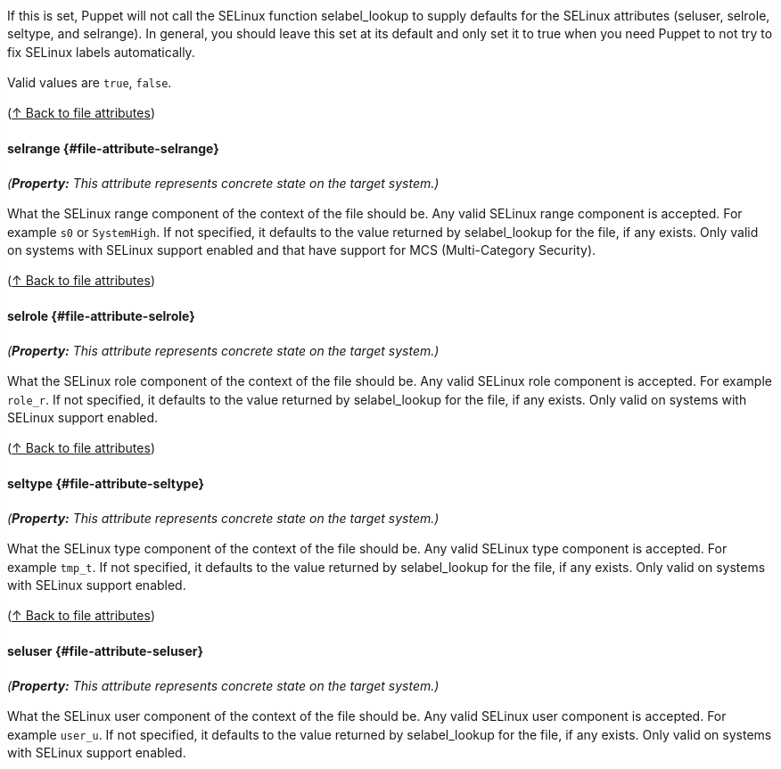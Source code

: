 If this is set, Puppet will not call the SELinux function selabel_lookup to
supply defaults for the SELinux attributes (seluser, selrole,
seltype, and selrange). In general, you should leave this set at its
default and only set it to true when you need Puppet to not try to fix
SELinux labels automatically.

Valid values are `true`, `false`.

([↑ Back to file attributes](#file-attributes))


#### selrange {#file-attribute-selrange}

_(**Property:** This attribute represents concrete state on the target system.)_

What the SELinux range component of the context of the file should be.
Any valid SELinux range component is accepted.  For example `s0` or
`SystemHigh`.  If not specified, it defaults to the value returned by
selabel_lookup for the file, if any exists.  Only valid on systems with
SELinux support enabled and that have support for MCS (Multi-Category
Security).

([↑ Back to file attributes](#file-attributes))


#### selrole {#file-attribute-selrole}

_(**Property:** This attribute represents concrete state on the target system.)_

What the SELinux role component of the context of the file should be.
Any valid SELinux role component is accepted.  For example `role_r`.
If not specified, it defaults to the value returned by selabel_lookup for
the file, if any exists.  Only valid on systems with SELinux support
enabled.

([↑ Back to file attributes](#file-attributes))


#### seltype {#file-attribute-seltype}

_(**Property:** This attribute represents concrete state on the target system.)_

What the SELinux type component of the context of the file should be.
Any valid SELinux type component is accepted.  For example `tmp_t`.
If not specified, it defaults to the value returned by selabel_lookup for
the file, if any exists.  Only valid on systems with SELinux support
enabled.

([↑ Back to file attributes](#file-attributes))


#### seluser {#file-attribute-seluser}

_(**Property:** This attribute represents concrete state on the target system.)_

What the SELinux user component of the context of the file should be.
Any valid SELinux user component is accepted.  For example `user_u`.
If not specified, it defaults to the value returned by selabel_lookup for
the file, if any exists.  Only valid on systems with SELinux support
enabled.
